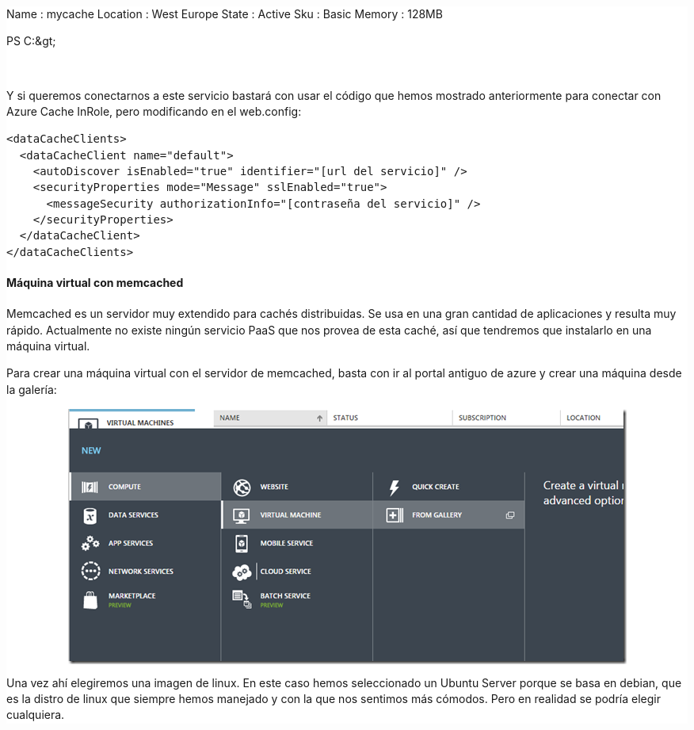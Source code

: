 
Name     : mycache 
Location : West Europe
State    : Active
Sku      : Basic
Memory   : 128MB



PS C:\&gt;</pre>
<p>&nbsp;</p>
<p>Y si queremos conectarnos a este servicio bastará con usar el código que hemos mostrado anteriormente para conectar con Azure Cache InRole, pero modificando en el web.config:</p><pre class="brush: xml">&lt;dataCacheClients&gt;
  &lt;dataCacheClient name="default"&gt;
    &lt;autoDiscover isEnabled="true" identifier="[url del servicio]" /&gt;
    &lt;securityProperties mode="Message" sslEnabled="true"&gt;
      &lt;messageSecurity authorizationInfo="[contraseña del servicio]" /&gt;
    &lt;/securityProperties&gt;
  &lt;/dataCacheClient&gt;
&lt;/dataCacheClients&gt;</pre>
<h4>Máquina virtual con memcached </h4>
<p>Memcached es un servidor muy extendido para cachés distribuidas. Se usa en una gran cantidad de aplicaciones y resulta muy rápido. Actualmente no existe ningún servicio PaaS que nos provea de esta caché, así que tendremos que instalarlo en una máquina virtual.</p>
<p>Para crear una máquina virtual con el servidor de memcached, basta con ir al portal antiguo de azure y crear una máquina desde la galería:</p>
<p><a href="/public/uploads/2015/03/image10.png"><img title="image" style="border-left-width: 0px; border-right-width: 0px; background-image: none; border-bottom-width: 0px; float: none; padding-top: 0px; padding-left: 0px; margin-left: auto; display: block; padding-right: 0px; border-top-width: 0px; margin-right: auto" border="0" alt="image" src="/public/uploads/2015/03/image_thumb10.png" width="705" height="322"></a></p>
<p>Una vez ahí elegiremos una imagen de linux. En este caso hemos seleccionado un Ubuntu Server porque se basa en debian, que es la distro de linux que siempre hemos manejado y con la que nos sentimos más cómodos. Pero en realidad se podría elegir cualquiera.</p>